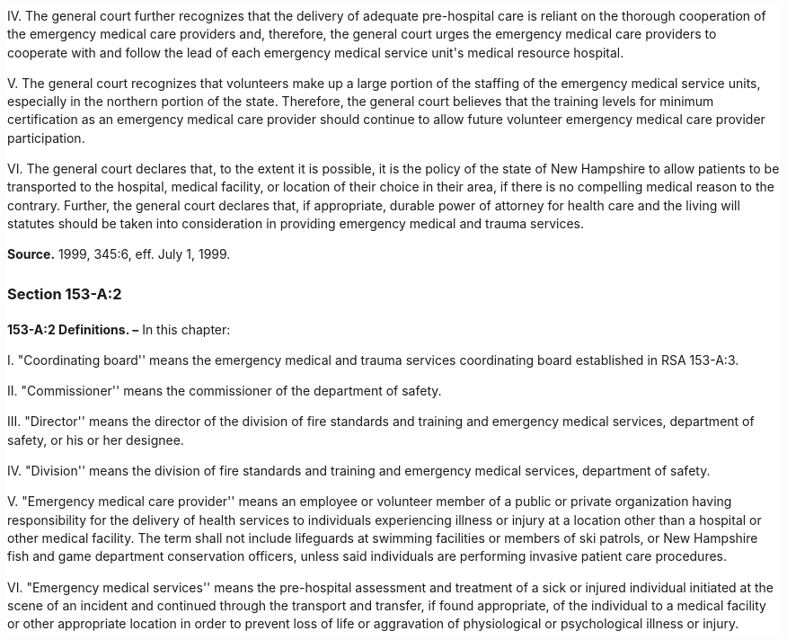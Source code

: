  IV. The general court further recognizes that the delivery of
adequate pre-hospital care is reliant on the thorough cooperation of the
emergency medical care providers and, therefore, the general court urges
the emergency medical care providers to cooperate with and follow the
lead of each emergency medical service unit's medical resource
hospital.
                                             
 V. The general court recognizes that volunteers make up a large
portion of the staffing of the emergency medical service units,
especially in the northern portion of the state. Therefore, the general
court believes that the training levels for minimum certification as an
emergency medical care provider should continue to allow future
volunteer emergency medical care provider participation.
                                             
 VI. The general court declares that, to the extent it is possible,
it is the policy of the state of New Hampshire to allow patients to be
transported to the hospital, medical facility, or location of their
choice in their area, if there is no compelling medical reason to the
contrary. Further, the general court declares that, if appropriate,
durable power of attorney for health care and the living will statutes
should be taken into consideration in providing emergency medical and
trauma services.

**Source.** 1999, 345:6, eff. July 1, 1999.

### Section 153-A:2

 **153-A:2 Definitions. –** In this chapter:
                                             
 I. "Coordinating board'' means the emergency medical and trauma
services coordinating board established in RSA 153-A:3.
                                             
 II. "Commissioner'' means the commissioner of the department of
safety.
                                             
 III. "Director'' means the director of the division of fire
standards and training and emergency medical services, department of
safety, or his or her designee.
                                             
 IV. "Division'' means the division of fire standards and training
and emergency medical services, department of safety.
                                             
 V. "Emergency medical care provider'' means an employee or volunteer
member of a public or private organization having responsibility for the
delivery of health services to individuals experiencing illness or
injury at a location other than a hospital or other medical facility.
The term shall not include lifeguards at swimming facilities or members
of ski patrols, or New Hampshire fish and game department conservation
officers, unless said individuals are performing invasive patient care
procedures.
                                             
 VI. "Emergency medical services'' means the pre-hospital assessment
and treatment of a sick or injured individual initiated at the scene of
an incident and continued through the transport and transfer, if found
appropriate, of the individual to a medical facility or other
appropriate location in order to prevent loss of life or aggravation of
physiological or psychological illness or injury.
                                             